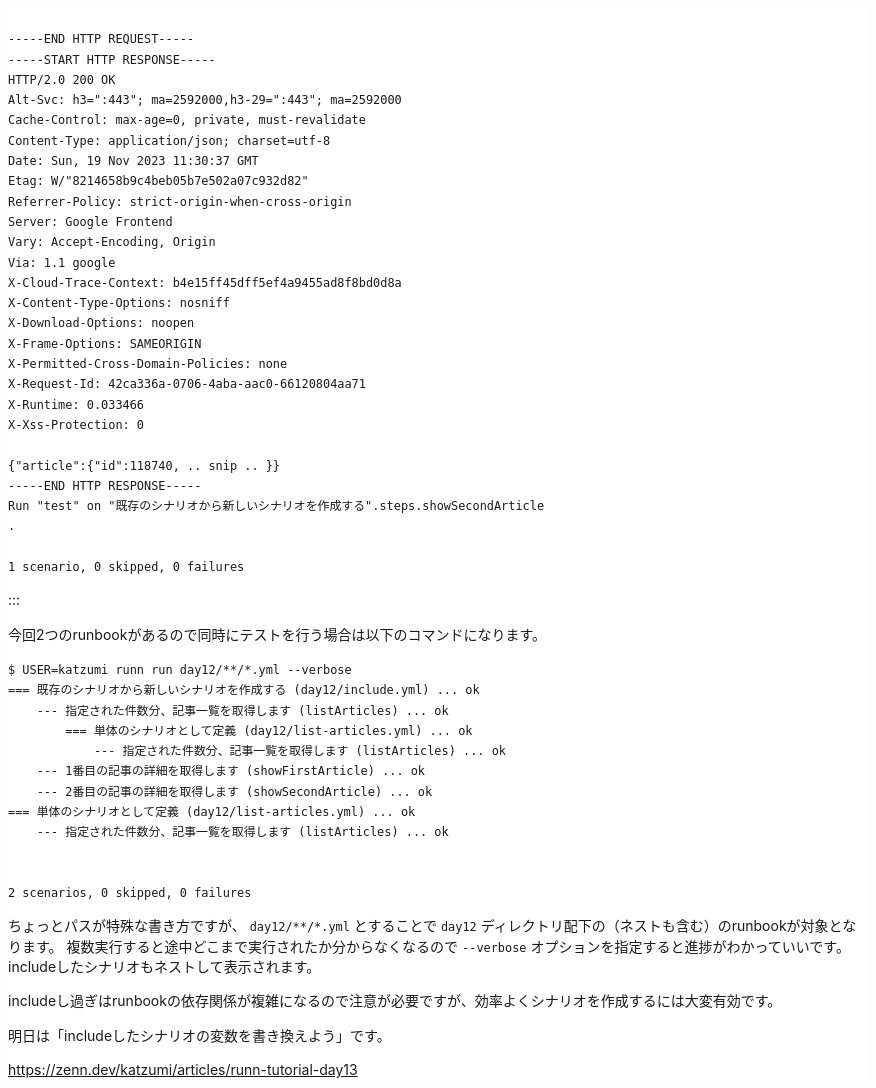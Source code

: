 ```console

-----END HTTP REQUEST-----
-----START HTTP RESPONSE-----
HTTP/2.0 200 OK
Alt-Svc: h3=":443"; ma=2592000,h3-29=":443"; ma=2592000
Cache-Control: max-age=0, private, must-revalidate
Content-Type: application/json; charset=utf-8
Date: Sun, 19 Nov 2023 11:30:37 GMT
Etag: W/"8214658b9c4beb05b7e502a07c932d82"
Referrer-Policy: strict-origin-when-cross-origin
Server: Google Frontend
Vary: Accept-Encoding, Origin
Via: 1.1 google
X-Cloud-Trace-Context: b4e15ff45dff5ef4a9455ad8f8bd0d8a
X-Content-Type-Options: nosniff
X-Download-Options: noopen
X-Frame-Options: SAMEORIGIN
X-Permitted-Cross-Domain-Policies: none
X-Request-Id: 42ca336a-0706-4aba-aac0-66120804aa71
X-Runtime: 0.033466
X-Xss-Protection: 0

{"article":{"id":118740, .. snip .. }}
-----END HTTP RESPONSE-----
Run "test" on "既存のシナリオから新しいシナリオを作成する".steps.showSecondArticle
.

1 scenario, 0 skipped, 0 failures
```
:::

今回2つのrunbookがあるので同時にテストを行う場合は以下のコマンドになります。

```console
$ USER=katzumi runn run day12/**/*.yml --verbose
=== 既存のシナリオから新しいシナリオを作成する (day12/include.yml) ... ok
    --- 指定された件数分、記事一覧を取得します (listArticles) ... ok
        === 単体のシナリオとして定義 (day12/list-articles.yml) ... ok
            --- 指定された件数分、記事一覧を取得します (listArticles) ... ok
    --- 1番目の記事の詳細を取得します (showFirstArticle) ... ok
    --- 2番目の記事の詳細を取得します (showSecondArticle) ... ok
=== 単体のシナリオとして定義 (day12/list-articles.yml) ... ok
    --- 指定された件数分、記事一覧を取得します (listArticles) ... ok


2 scenarios, 0 skipped, 0 failures
```

ちょっとパスが特殊な書き方ですが、 `day12/**/*.yml` とすることで `day12` ディレクトリ配下の（ネストも含む）のrunbookが対象となります。
複数実行すると途中どこまで実行されたか分からなくなるので `--verbose` オプションを指定すると進捗がわかっていいです。
includeしたシナリオもネストして表示されます。

includeし過ぎはrunbookの依存関係が複雑になるので注意が必要ですが、効率よくシナリオを作成するには大変有効です。

明日は「includeしたシナリオの変数を書き換えよう」です。

https://zenn.dev/katzumi/articles/runn-tutorial-day13